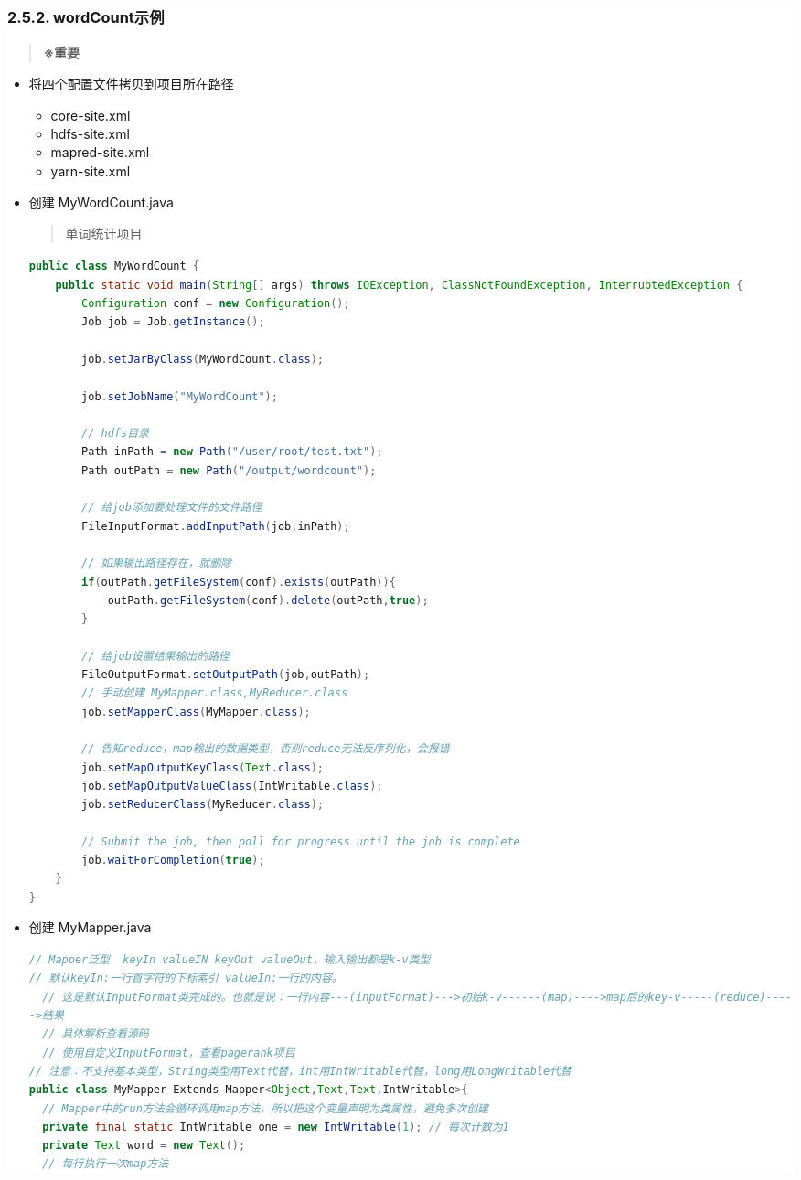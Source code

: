 ### 2.5.2. wordCount示例

> **※重要**

- 将四个配置文件拷贝到项目所在路径
  - core-site.xml
  - hdfs-site.xml
  - mapred-site.xml
  - yarn-site.xml
- 创建 MyWordCount.java

  > 单词统计项目

  ```java
  public class MyWordCount {
      public static void main(String[] args) throws IOException, ClassNotFoundException, InterruptedException {
          Configuration conf = new Configuration();
          Job job = Job.getInstance();

          job.setJarByClass(MyWordCount.class);

          job.setJobName("MyWordCount");

          // hdfs目录
          Path inPath = new Path("/user/root/test.txt");
          Path outPath = new Path("/output/wordcount");

          // 给job添加要处理文件的文件路径
          FileInputFormat.addInputPath(job,inPath);

          // 如果输出路径存在，就删除
          if(outPath.getFileSystem(conf).exists(outPath)){
              outPath.getFileSystem(conf).delete(outPath,true);
          }

          // 给job设置结果输出的路径
          FileOutputFormat.setOutputPath(job,outPath);
          // 手动创建 MyMapper.class,MyReducer.class
          job.setMapperClass(MyMapper.class);

          // 告知reduce，map输出的数据类型，否则reduce无法反序列化，会报错
          job.setMapOutputKeyClass(Text.class);
          job.setMapOutputValueClass(IntWritable.class);
          job.setReducerClass(MyReducer.class);

          // Submit the job, then poll for progress until the job is complete
          job.waitForCompletion(true);
      }
  }
  ```

- 创建 MyMapper.java
  ```java
  // Mapper泛型  keyIn valueIN keyOut valueOut，输入输出都是k-v类型
  // 默认keyIn:一行首字符的下标索引 valueIn:一行的内容。
    // 这是默认InputFormat类完成的。也就是说：一行内容---(inputFormat)--->初始k-v------(map)---->map后的key-v-----(reduce)----->结果
    // 具体解析查看源码
    // 使用自定义InputFormat，查看pagerank项目
  // 注意：不支持基本类型，String类型用Text代替，int用IntWritable代替，long用LongWritable代替
  public class MyMapper Extends Mapper<Object,Text,Text,IntWritable>{
    // Mapper中的run方法会循环调用map方法，所以把这个变量声明为类属性，避免多次创建
    private final static IntWritable one = new IntWritable(1); // 每次计数为1
    private Text word = new Text();
    // 每行执行一次map方法
  ```